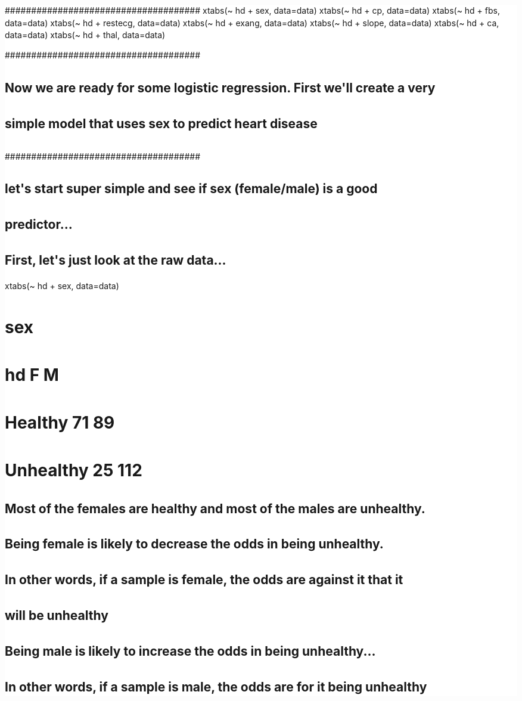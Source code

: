##
#####################################
xtabs(~ hd + sex, data=data)
xtabs(~ hd + cp, data=data)
xtabs(~ hd + fbs, data=data)
xtabs(~ hd + restecg, data=data)
xtabs(~ hd + exang, data=data)
xtabs(~ hd + slope, data=data)
xtabs(~ hd + ca, data=data)
xtabs(~ hd + thal, data=data)
 
#####################################
##
## Now we are ready for some logistic regression. First we'll create a very
## simple model that uses sex to predict heart disease
##
#####################################
 
## let's start super simple and see if sex (female/male) is a good
## predictor...
## First, let's just look at the raw data...
xtabs(~ hd + sex, data=data)
#           sex
# hd         F   M
# Healthy    71  89
# Unhealthy  25 112
## Most of the females are healthy and most of the males are unhealthy.
## Being female is likely to decrease the odds in being unhealthy.
##    In other words, if a sample is female, the odds are against it that it
##    will be unhealthy
## Being male is likely to increase the odds in being unhealthy...
##    In other words, if a sample is male, the odds are for it being unhealthy
 